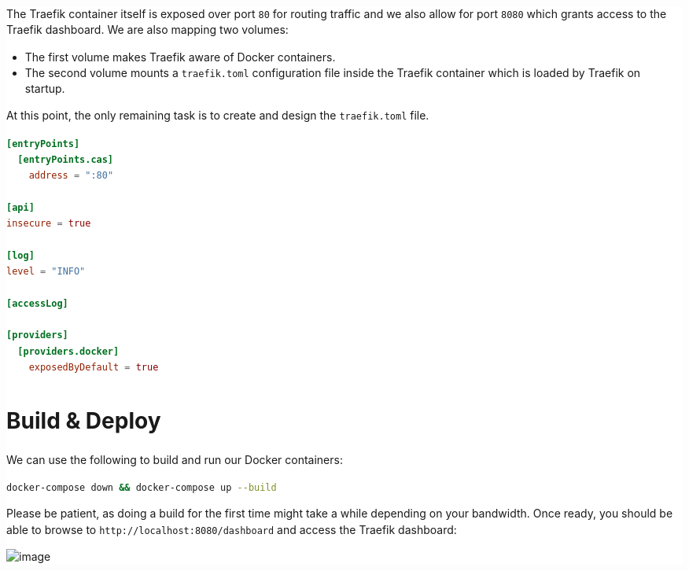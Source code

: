 <script async src="https://pagead2.googlesyndication.com/pagead/js/adsbygoogle.js"></script>
<ins class="adsbygoogle"
     style="display:block; text-align:center;"
     data-ad-layout="in-article"
     data-ad-format="fluid"
     data-ad-client="ca-pub-8081398210264173"
     data-ad-slot="3789603713"></ins>
<script>
     (adsbygoogle = window.adsbygoogle || []).push({});
</script>

The Traefik container itself is exposed over port `80` for routing traffic and we also allow for port `8080` which grants access to the Traefik dashboard. We are also mapping two volumes:

- The first volume makes Traefik aware of Docker containers.
- The second volume mounts a `traefik.toml` configuration file inside the Traefik container which is loaded by Traefik on startup.

At this point, the only remaining task is to create and design the `traefik.toml` file. 

```toml
[entryPoints]
  [entryPoints.cas]
    address = ":80"

[api]
insecure = true

[log]
level = "INFO"

[accessLog]

[providers]
  [providers.docker]
    exposedByDefault = true
```

# Build & Deploy

We can use the following to build and run our Docker containers:

```bash
docker-compose down && docker-compose up --build
```

Please be patient, as doing a build for the first time might take a while depending on your bandwidth. Once ready, you should be able to browse to `http://localhost:8080/dashboard` and access the Traefik dashboard:

![image](https://user-images.githubusercontent.com/1205228/94335683-13edc080-ffea-11ea-8d6a-34843e483c31.png)

<script async src="https://pagead2.googlesyndication.com/pagead/js/adsbygoogle.js"></script>
<ins class="adsbygoogle"
     style="display:block; text-align:center;"
     data-ad-layout="in-article"
     data-ad-format="fluid"
     data-ad-client="ca-pub-8081398210264173"
     data-ad-slot="3789603713"></ins>
<script>
     (adsbygoogle = window.adsbygoogle || []).push({});
</script>
